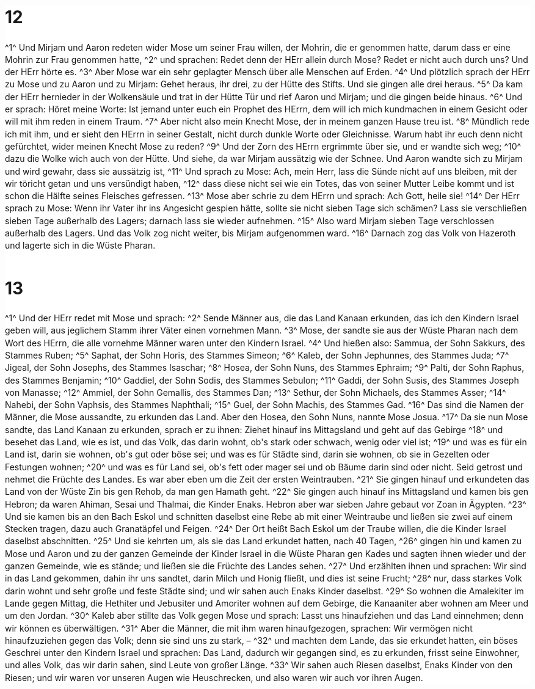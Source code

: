 # 12
^1^ Und Mirjam und Aaron redeten wider Mose um seiner Frau willen, der Mohrin, die er genommen hatte, darum dass er eine Mohrin zur Frau genommen hatte, ^2^ und sprachen: Redet denn der HErr allein durch Mose? Redet er nicht auch durch uns? Und der HErr hörte es. ^3^ Aber Mose war ein sehr geplagter Mensch über alle Menschen auf Erden. ^4^ Und plötzlich sprach der HErr zu Mose und zu Aaron und zu Mirjam: Gehet heraus, ihr drei, zu der Hütte des Stifts. Und sie gingen alle drei heraus. ^5^ Da kam der HErr hernieder in der Wolkensäule und trat in der Hütte Tür und rief Aaron und Mirjam; und die gingen beide hinaus. ^6^ Und er sprach: Höret meine Worte: Ist jemand unter euch ein Prophet des HErrn, dem will ich mich kundmachen in einem Gesicht oder will mit ihm reden in einem Traum. ^7^ Aber nicht also mein Knecht Mose, der in meinem ganzen Hause treu ist. ^8^ Mündlich rede ich mit ihm, und er sieht den HErrn in seiner Gestalt, nicht durch dunkle Worte oder Gleichnisse. Warum habt ihr euch denn nicht gefürchtet, wider meinen Knecht Mose zu reden? ^9^ Und der Zorn des HErrn ergrimmte über sie, und er wandte sich weg; ^10^ dazu die Wolke wich auch von der Hütte. Und siehe, da war Mirjam aussätzig wie der Schnee. Und Aaron wandte sich zu Mirjam und wird gewahr, dass sie aussätzig ist, ^11^ Und sprach zu Mose: Ach, mein Herr, lass die Sünde nicht auf uns bleiben, mit der wir töricht getan und uns versündigt haben, ^12^ dass diese nicht sei wie ein Totes, das von seiner Mutter Leibe kommt und ist schon die Hälfte seines Fleisches gefressen. ^13^ Mose aber schrie zu dem HErrn und sprach: Ach Gott, heile sie! ^14^ Der HErr sprach zu Mose: Wenn ihr Vater ihr ins Angesicht gespien hätte, sollte sie nicht sieben Tage sich schämen? Lass sie verschließen sieben Tage außerhalb des Lagers; darnach lass sie wieder aufnehmen. ^15^ Also ward Mirjam sieben Tage verschlossen außerhalb des Lagers. Und das Volk zog nicht weiter, bis Mirjam aufgenommen ward. ^16^ Darnach zog das Volk von Hazeroth und lagerte sich in die Wüste Pharan.

# 13
^1^ Und der HErr redet mit Mose und sprach: ^2^ Sende Männer aus, die das Land Kanaan erkunden, das ich den Kindern Israel geben will, aus jeglichem Stamm ihrer Väter einen vornehmen Mann. ^3^ Mose, der sandte sie aus der Wüste Pharan nach dem Wort des HErrn, die alle vornehme Männer waren unter den Kindern Israel. ^4^ Und hießen also: Sammua, der Sohn Sakkurs, des Stammes Ruben; ^5^ Saphat, der Sohn Horis, des Stammes Simeon; ^6^ Kaleb, der Sohn Jephunnes, des Stammes Juda; ^7^ Jigeal, der Sohn Josephs, des Stammes Isaschar; ^8^ Hosea, der Sohn Nuns, des Stammes Ephraim; ^9^ Palti, der Sohn Raphus, des Stammes Benjamin; ^10^ Gaddiel, der Sohn Sodis, des Stammes Sebulon; ^11^ Gaddi, der Sohn Susis, des Stammes Joseph von Manasse; ^12^ Ammiel, der Sohn Gemallis, des Stammes Dan; ^13^ Sethur, der Sohn Michaels, des Stammes Asser; ^14^ Nahebi, der Sohn Vaphsis, des Stammes Naphthali; ^15^ Guel, der Sohn Machis, des Stammes Gad. ^16^ Das sind die Namen der Männer, die Mose aussandte, zu erkunden das Land. Aber den Hosea, den Sohn Nuns, nannte Mose Josua. ^17^ Da sie nun Mose sandte, das Land Kanaan zu erkunden, sprach er zu ihnen: Ziehet hinauf ins Mittagsland und geht auf das Gebirge ^18^ und besehet das Land, wie es ist, und das Volk, das darin wohnt, ob's stark oder schwach, wenig oder viel ist; ^19^ und was es für ein Land ist, darin sie wohnen, ob's gut oder böse sei; und was es für Städte sind, darin sie wohnen, ob sie in Gezelten oder Festungen wohnen; ^20^ und was es für Land sei, ob's fett oder mager sei und ob Bäume darin sind oder nicht. Seid getrost und nehmet die Früchte des Landes. Es war aber eben um die Zeit der ersten Weintrauben. ^21^ Sie gingen hinauf und erkundeten das Land von der Wüste Zin bis gen Rehob, da man gen Hamath geht. ^22^ Sie gingen auch hinauf ins Mittagsland und kamen bis gen Hebron; da waren Ahiman, Sesai und Thalmai, die Kinder Enaks. Hebron aber war sieben Jahre gebaut vor Zoan in Ägypten. ^23^ Und sie kamen bis an den Bach Eskol und schnitten daselbst eine Rebe ab mit einer Weintraube und ließen sie zwei auf einem Stecken tragen, dazu auch Granatäpfel und Feigen. ^24^ Der Ort heißt Bach Eskol um der Traube willen, die die Kinder Israel daselbst abschnitten. ^25^ Und sie kehrten um, als sie das Land erkundet hatten, nach 40 Tagen, ^26^ gingen hin und kamen zu Mose und Aaron und zu der ganzen Gemeinde der Kinder Israel in die Wüste Pharan gen Kades und sagten ihnen wieder und der ganzen Gemeinde, wie es stände; und ließen sie die Früchte des Landes sehen. ^27^ Und erzählten ihnen und sprachen: Wir sind in das Land gekommen, dahin ihr uns sandtet, darin Milch und Honig fließt, und dies ist seine Frucht; ^28^ nur, dass starkes Volk darin wohnt und sehr große und feste Städte sind; und wir sahen auch Enaks Kinder daselbst. ^29^ So wohnen die Amalekiter im Lande gegen Mittag, die Hethiter und Jebusiter und Amoriter wohnen auf dem Gebirge, die Kanaaniter aber wohnen am Meer und um den Jordan. ^30^ Kaleb aber stillte das Volk gegen Mose und sprach: Lasst uns hinaufziehen und das Land einnehmen; denn wir können es überwältigen. ^31^ Aber die Männer, die mit ihm waren hinaufgezogen, sprachen: Wir vermögen nicht hinaufzuziehen gegen das Volk; denn sie sind uns zu stark, – ^32^ und machten dem Lande, das sie erkundet hatten, ein böses Geschrei unter den Kindern Israel und sprachen: Das Land, dadurch wir gegangen sind, es zu erkunden, frisst seine Einwohner, und alles Volk, das wir darin sahen, sind Leute von großer Länge. ^33^ Wir sahen auch Riesen daselbst, Enaks Kinder von den Riesen; und wir waren vor unseren Augen wie Heuschrecken, und also waren wir auch vor ihren Augen.